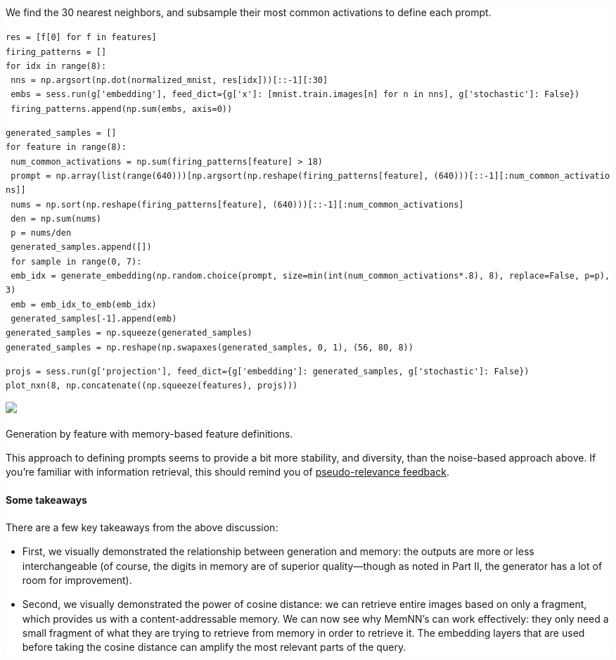 We find the 30 nearest neighbors, and subsample their most common activations to define each prompt.

```
res = [f[0] for f in features]
firing_patterns = []
for idx in range(8):
 nns = np.argsort(np.dot(normalized_mnist, res[idx]))[::-1][:30]
 embs = sess.run(g['embedding'], feed_dict={g['x']: [mnist.train.images[n] for n in nns], g['stochastic']: False})
 firing_patterns.append(np.sum(embs, axis=0))
```

```
generated_samples = []
for feature in range(8):
 num_common_activations = np.sum(firing_patterns[feature] > 18)
 prompt = np.array(list(range(640)))[np.argsort(np.reshape(firing_patterns[feature], (640)))[::-1][:num_common_activations]]
 nums = np.sort(np.reshape(firing_patterns[feature], (640)))[::-1][:num_common_activations]
 den = np.sum(nums)
 p = nums/den
 generated_samples.append([])
 for sample in range(0, 7):
 emb_idx = generate_embedding(np.random.choice(prompt, size=min(int(num_common_activations*.8), 8), replace=False, p=p), 3)
 emb = emb_idx_to_emb(emb_idx)
 generated_samples[-1].append(emb)
generated_samples = np.squeeze(generated_samples)
generated_samples = np.reshape(np.swapaxes(generated_samples, 0, 1), (56, 80, 8))
```

```
projs = sess.run(g['projection'], feed_dict={g['embedding']: generated_samples, g['stochastic']: False})
plot_nxn(8, np.concatenate((np.squeeze(features), projs)))
```
![](https://r2rt.com/static/images/DEE_output_80_0.png)


Generation by feature with memory-based feature definitions.

This approach to defining prompts seems to provide a bit more stability, and diversity, than the noise-based approach above. If you’re familiar with information retrieval, this should remind you of [pseudo-relevance feedback](https://en.wikipedia.org/wiki/Relevance_feedback).

#### Some takeaways

There are a few key takeaways from the above discussion:

- First, we visually demonstrated the relationship between generation and memory: the outputs are more or less interchangeable (of course, the digits in memory are of superior quality—though as noted in Part II, the generator has a lot of room for improvement).

- Second, we visually demonstrated the power of cosine distance: we can retrieve entire images based on only a fragment, which provides us with a content-addressable memory. We can now see why MemNN’s can work effectively: they only need a small fragment of what they are trying to retrieve from memory in order to retrieve it. The embedding layers that are used before taking the cosine distance can amplify the most relevant parts of the query.
